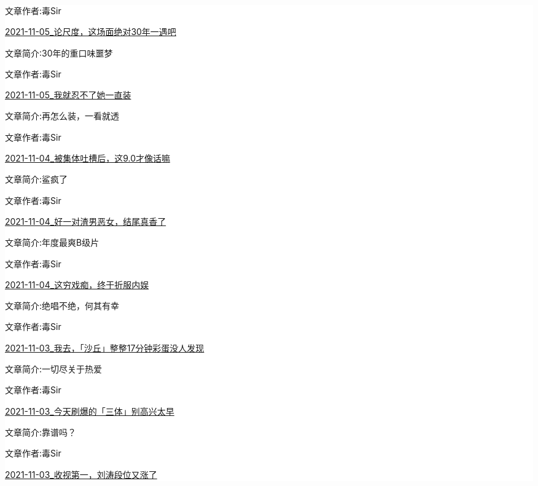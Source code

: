 文章作者:毒Sir

[2021-11-05_论尺度，这场面绝对30年一遇吧](http://mp.weixin.qq.com/s?__biz=MzIzOTQ0MTUwMA==&mid=2247896890&idx=3&sn=6de7c59941472eaff8d9f24836ac417b&chksm=e9228c09de55051f3728773a4b73e99e9e946fc67765bdbf554b4b566ce30348bb5ffd3399ff&scene=27#wechat_redirect)

文章简介:30年的重口味噩梦

文章作者:毒Sir

[2021-11-05_我就忍不了她一直装](http://mp.weixin.qq.com/s?__biz=MzIzOTQ0MTUwMA==&mid=2247896890&idx=1&sn=f0d8a9f87d25392ebccb1a52ade783d2&chksm=e9228c09de55051f0b29dffd1dd666c6118e53aa16007824db63c7b1e6728459bdfcf7b3c225&scene=27#wechat_redirect)

文章简介:再怎么装，一看就透

文章作者:毒Sir

[2021-11-04_被集体吐槽后，这9.0才像话嘛](http://mp.weixin.qq.com/s?__biz=MzIzOTQ0MTUwMA==&mid=2247896202&idx=2&sn=9b64c7d3914d75bc9f915d64ea20b090&chksm=e9228fb9de5506aff0d3be5b55f3b34bddf06fc34a9a2fec15a39ce4a0ee17a5687b8c0e8ff7&scene=27#wechat_redirect)

文章简介:鲨疯了

文章作者:毒Sir

[2021-11-04_好一对渣男恶女，结尾真香了](http://mp.weixin.qq.com/s?__biz=MzIzOTQ0MTUwMA==&mid=2247896202&idx=3&sn=da0656762cda0e6a2701e4d92f570b05&chksm=e9228fb9de5506afecbee35606b79cd470f7886559d6e186720f39a51f7a1fb9cb4e56c351d1&scene=27#wechat_redirect)

文章简介:年度最爽B级片

文章作者:毒Sir

[2021-11-04_这穷戏痴，终于折服内娱](http://mp.weixin.qq.com/s?__biz=MzIzOTQ0MTUwMA==&mid=2247896202&idx=1&sn=abfab43108306e886bb922bdd8df773a&chksm=e9228fb9de5506afbe39cb1feb487ab192710b44e64683d80b794593bd1985f51309d47d5cc3&scene=27#wechat_redirect)

文章简介:绝唱不绝，何其有幸

文章作者:毒Sir

[2021-11-03_我去，「沙丘」整整17分钟彩蛋没人发现](http://mp.weixin.qq.com/s?__biz=MzIzOTQ0MTUwMA==&mid=2247895583&idx=2&sn=14b78bf1deb79a972d8ce0b6b46f621c&chksm=e922892cde55003abc5dc0918928df3537168ba8591a01b4e1c4609ed7005284cdbd58662147&scene=27#wechat_redirect)

文章简介:一切尽关于热爱

文章作者:毒Sir

[2021-11-03_今天刷爆的「三体」别高兴太早](http://mp.weixin.qq.com/s?__biz=MzIzOTQ0MTUwMA==&mid=2247895583&idx=3&sn=af7248131a033941c17792d030b2287e&chksm=e922892cde55003adbf9e15195cb244ad2a21f7fed5e0ce8b6b3f2212de86655da90f61325b4&scene=27#wechat_redirect)

文章简介:靠谱吗？

文章作者:毒Sir

[2021-11-03_收视第一，刘涛段位又涨了](http://mp.weixin.qq.com/s?__biz=MzIzOTQ0MTUwMA==&mid=2247895583&idx=1&sn=abc9d3dd1bfb8d3d9e638802fe2f6a5b&chksm=e922892cde55003af7cf2d440a15552c475ceac6478a80facfdb48a51a776e3a394fe0b2c0d9&scene=27#wechat_redirect)
